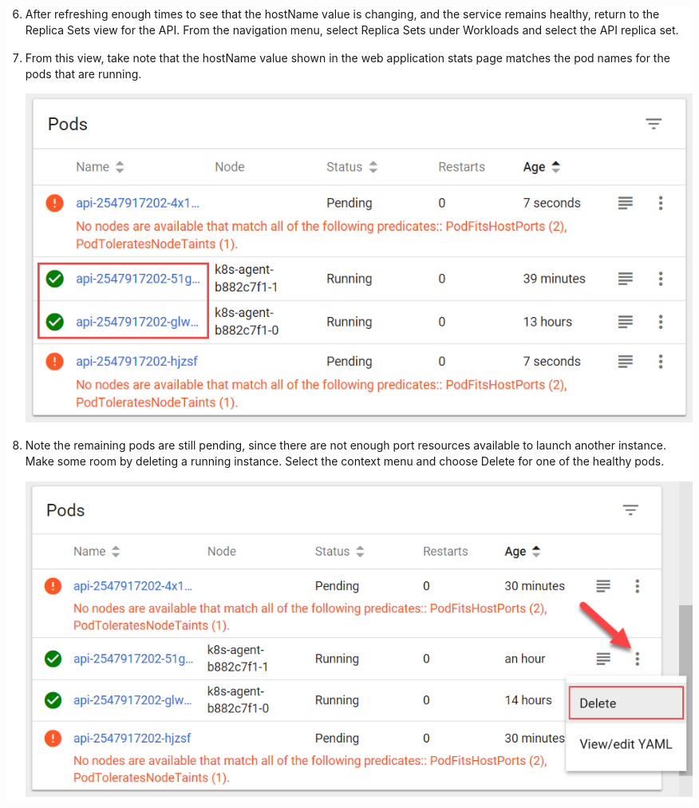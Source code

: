 6. After refreshing enough times to see that the hostName value is changing, and the service remains healthy, return to the Replica Sets view for the API. From the navigation menu, select Replica Sets under Workloads and select the API replica set.

7. From this view, take note that the hostName value shown in the web application stats page matches the pod names for the pods that are running.

   ![Two different pod names are highlighted in the Pods box, which match the values from the previous Stats page.](media/image127.png)

8. Note the remaining pods are still pending, since there are not enough port resources available to launch another instance. Make some room by deleting a running instance. Select the context menu and choose Delete for one of the healthy pods.

   ![A red arrow points at the context menu for the previous pod names that were highlighted in the Pod box. Delete is selected and highlighted in the submenu.](media/image128.png)
